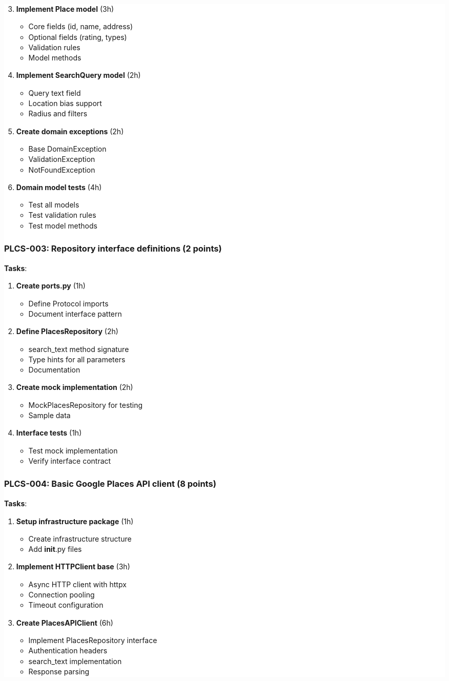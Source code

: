 3. **Implement Place model** (3h)
   - Core fields (id, name, address)
   - Optional fields (rating, types)
   - Validation rules
   - Model methods

4. **Implement SearchQuery model** (2h)
   - Query text field
   - Location bias support
   - Radius and filters

5. **Create domain exceptions** (2h)
   - Base DomainException
   - ValidationException
   - NotFoundException

6. **Domain model tests** (4h)
   - Test all models
   - Test validation rules
   - Test model methods

### PLCS-003: Repository interface definitions (2 points)

**Tasks**:
1. **Create ports.py** (1h)
   - Define Protocol imports
   - Document interface pattern

2. **Define PlacesRepository** (2h)
   - search_text method signature
   - Type hints for all parameters
   - Documentation

3. **Create mock implementation** (2h)
   - MockPlacesRepository for testing
   - Sample data

4. **Interface tests** (1h)
   - Test mock implementation
   - Verify interface contract

### PLCS-004: Basic Google Places API client (8 points)

**Tasks**:
1. **Setup infrastructure package** (1h)
   - Create infrastructure structure
   - Add __init__.py files

2. **Implement HTTPClient base** (3h)
   - Async HTTP client with httpx
   - Connection pooling
   - Timeout configuration

3. **Create PlacesAPIClient** (6h)
   - Implement PlacesRepository interface
   - Authentication headers
   - search_text implementation
   - Response parsing

